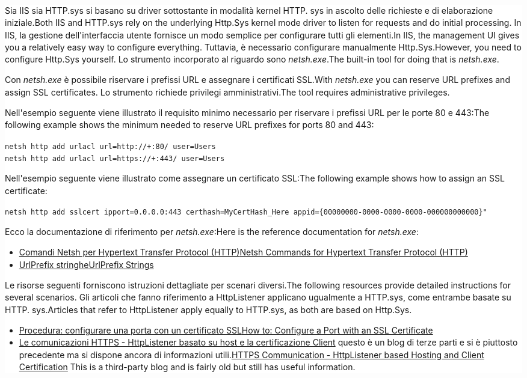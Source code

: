 <span data-ttu-id="ccd3f-176">Sia IIS sia HTTP.sys si basano su driver sottostante in modalità kernel HTTP. sys in ascolto delle richieste e di elaborazione iniziale.</span><span class="sxs-lookup"><span data-stu-id="ccd3f-176">Both IIS and HTTP.sys rely on the underlying Http.Sys kernel mode driver to listen for requests and do initial processing.</span></span> <span data-ttu-id="ccd3f-177">In IIS, la gestione dell'interfaccia utente fornisce un modo semplice per configurare tutti gli elementi.</span><span class="sxs-lookup"><span data-stu-id="ccd3f-177">In IIS, the management UI gives you a relatively easy way to configure everything.</span></span> <span data-ttu-id="ccd3f-178">Tuttavia, è necessario configurare manualmente Http.Sys.</span><span class="sxs-lookup"><span data-stu-id="ccd3f-178">However, you need to configure Http.Sys yourself.</span></span> <span data-ttu-id="ccd3f-179">Lo strumento incorporato al riguardo sono *netsh.exe*.</span><span class="sxs-lookup"><span data-stu-id="ccd3f-179">The built-in tool for doing that is *netsh.exe*.</span></span> 

<span data-ttu-id="ccd3f-180">Con *netsh.exe* è possibile riservare i prefissi URL e assegnare i certificati SSL.</span><span class="sxs-lookup"><span data-stu-id="ccd3f-180">With *netsh.exe* you can reserve URL prefixes and assign SSL certificates.</span></span> <span data-ttu-id="ccd3f-181">Lo strumento richiede privilegi amministrativi.</span><span class="sxs-lookup"><span data-stu-id="ccd3f-181">The tool requires administrative privileges.</span></span>

<span data-ttu-id="ccd3f-182">Nell'esempio seguente viene illustrato il requisito minimo necessario per riservare i prefissi URL per le porte 80 e 443:</span><span class="sxs-lookup"><span data-stu-id="ccd3f-182">The following example shows the minimum needed to reserve URL prefixes for ports 80 and 443:</span></span>

```console
netsh http add urlacl url=http://+:80/ user=Users
netsh http add urlacl url=https://+:443/ user=Users
```

<span data-ttu-id="ccd3f-183">Nell'esempio seguente viene illustrato come assegnare un certificato SSL:</span><span class="sxs-lookup"><span data-stu-id="ccd3f-183">The following example shows how to assign an SSL certificate:</span></span>

```console
netsh http add sslcert ipport=0.0.0.0:443 certhash=MyCertHash_Here appid={00000000-0000-0000-0000-000000000000}"
```

<span data-ttu-id="ccd3f-184">Ecco la documentazione di riferimento per *netsh.exe*:</span><span class="sxs-lookup"><span data-stu-id="ccd3f-184">Here is the reference documentation for *netsh.exe*:</span></span>

* [<span data-ttu-id="ccd3f-185">Comandi Netsh per Hypertext Transfer Protocol (HTTP)</span><span class="sxs-lookup"><span data-stu-id="ccd3f-185">Netsh Commands for Hypertext Transfer Protocol (HTTP)</span></span>](https://technet.microsoft.com/library/cc725882.aspx)
* [<span data-ttu-id="ccd3f-186">UrlPrefix stringhe</span><span class="sxs-lookup"><span data-stu-id="ccd3f-186">UrlPrefix Strings</span></span>](https://msdn.microsoft.com/library/windows/desktop/aa364698.aspx)

<span data-ttu-id="ccd3f-187">Le risorse seguenti forniscono istruzioni dettagliate per scenari diversi.</span><span class="sxs-lookup"><span data-stu-id="ccd3f-187">The following resources provide detailed instructions for several scenarios.</span></span> <span data-ttu-id="ccd3f-188">Gli articoli che fanno riferimento a HttpListener applicano ugualmente a HTTP.sys, come entrambe basate su HTTP. sys.</span><span class="sxs-lookup"><span data-stu-id="ccd3f-188">Articles that refer to HttpListener apply equally to HTTP.sys, as both are based on Http.Sys.</span></span>

* [<span data-ttu-id="ccd3f-189">Procedura: configurare una porta con un certificato SSL</span><span class="sxs-lookup"><span data-stu-id="ccd3f-189">How to: Configure a Port with an SSL Certificate</span></span>](https://docs.microsoft.com/dotnet/framework/wcf/feature-details/how-to-configure-a-port-with-an-ssl-certificate)
* <span data-ttu-id="ccd3f-190">[Le comunicazioni HTTPS - HttpListener basato su host e la certificazione Client](http://sunshaking.blogspot.com/2012/11/https-communication-httplistener-based.html) questo è un blog di terze parti e si è piuttosto precedente ma si dispone ancora di informazioni utili.</span><span class="sxs-lookup"><span data-stu-id="ccd3f-190">[HTTPS Communication - HttpListener based Hosting and Client Certification](http://sunshaking.blogspot.com/2012/11/https-communication-httplistener-based.html) This is a third-party blog and is fairly old but still has useful information.</span></span>